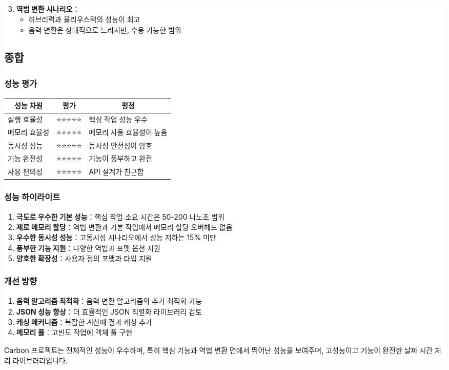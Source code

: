 3. **역법 변환 시나리오**：
   - 히브리력과 율리우스력의 성능이 최고
   - 음력 변환은 상대적으로 느리지만, 수용 가능한 범위

## 종합

### 성능 평가

| 성능 차원 | 평가 | 평정 |
|----------|------|------|
| 실행 효율성 | ⭐⭐⭐⭐⭐ | 핵심 작업 성능 우수 |
| 메모리 효율성 | ⭐⭐⭐⭐⭐ | 메모리 사용 효율성이 높음 |
| 동시성 성능 | ⭐⭐⭐⭐⭐ | 동시성 안전성이 양호 |
| 기능 완전성 | ⭐⭐⭐⭐⭐ | 기능이 풍부하고 완전 |
| 사용 편의성 | ⭐⭐⭐⭐⭐ | API 설계가 친근함 |

### 성능 하이라이트

1. **극도로 우수한 기본 성능**：핵심 작업 소요 시간은 50-200 나노초 범위
2. **제로 메모리 할당**：역법 변환과 기본 작업에서 메모리 할당 오버헤드 없음
3. **우수한 동시성 성능**：고동시성 시나리오에서 성능 저하는 15% 미만
4. **풍부한 기능 지원**：다양한 역법과 포맷 옵션 지원
5. **양호한 확장성**：사용자 정의 포맷과 타입 지원

### 개선 방향

1. **음력 알고리즘 최적화**：음력 변환 알고리즘의 추가 최적화 가능
2. **JSON 성능 향상**：더 효율적인 JSON 직렬화 라이브러리 검토
3. **캐싱 메커니즘**：복잡한 계산에 결과 캐싱 추가
4. **메모리 풀**：고빈도 작업에 객체 풀 구현

Carbon 프로젝트는 전체적인 성능이 우수하며, 특히 핵심 기능과 역법 변환 면에서 뛰어난 성능을 보여주며, 고성능이고 기능이 완전한 날짜 시간 처리 라이브러리입니다. 